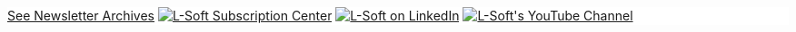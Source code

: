[See Newsletter Archives](/news/archives.asp)
[![L-Soft Subscription Center](/images/icon_listserv_white_20x20.png "L-Soft Subscription Center")](/news/optin.asp) [![L-Soft on LinkedIn](/images/icon_linkedin_white_20x20.png "L-Soft on LinkedIn")](https://www.linkedin.com/company/l-soft) [![L-Soft's YouTube Channel](/images/icon_youtube_white_20x20.png "L-Soft's YouTube Channel")](https://www.youtube.com/LSoftLISTSERV)


